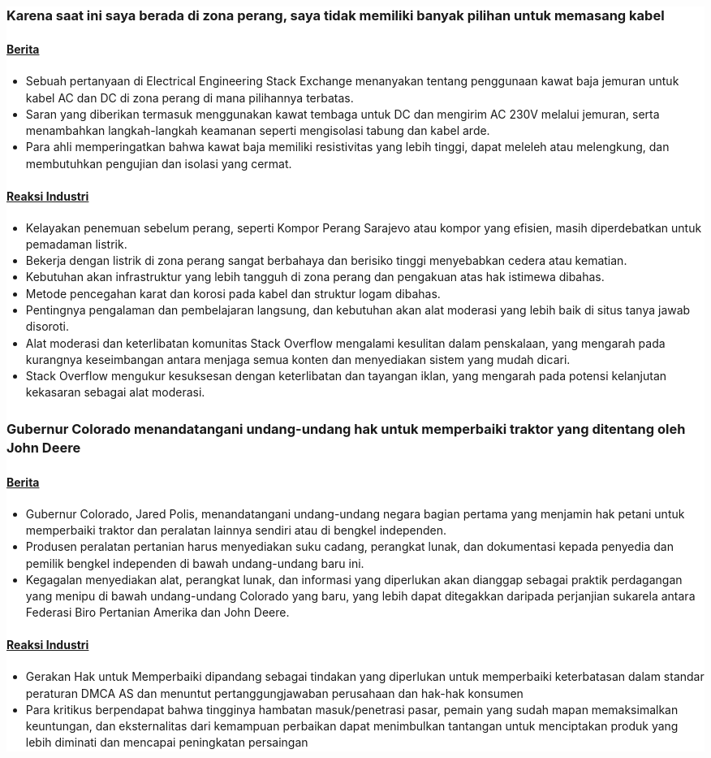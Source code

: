 ### Karena saat ini saya berada di zona perang, saya tidak memiliki banyak pilihan untuk memasang kabel

#### [Berita](https://electronics.stackexchange.com/questions/664502/using-clothesline-steel-core-wire-rope-for-ac-and-dc)

- Sebuah pertanyaan di Electrical Engineering Stack Exchange menanyakan tentang penggunaan kawat baja jemuran untuk kabel AC dan DC di zona perang di mana pilihannya terbatas.
- Saran yang diberikan termasuk menggunakan kawat tembaga untuk DC dan mengirim AC 230V melalui jemuran, serta menambahkan langkah-langkah keamanan seperti mengisolasi tabung dan kabel arde.
- Para ahli memperingatkan bahwa kawat baja memiliki resistivitas yang lebih tinggi, dapat meleleh atau melengkung, dan membutuhkan pengujian dan isolasi yang cermat.

#### [Reaksi Industri](http://news.ycombinator.com/item?id=35730074)

- Kelayakan penemuan sebelum perang, seperti Kompor Perang Sarajevo atau kompor yang efisien, masih diperdebatkan untuk pemadaman listrik.
- Bekerja dengan listrik di zona perang sangat berbahaya dan berisiko tinggi menyebabkan cedera atau kematian.
- Kebutuhan akan infrastruktur yang lebih tangguh di zona perang dan pengakuan atas hak istimewa dibahas.
- Metode pencegahan karat dan korosi pada kabel dan struktur logam dibahas.
- Pentingnya pengalaman dan pembelajaran langsung, dan kebutuhan akan alat moderasi yang lebih baik di situs tanya jawab disoroti.
- Alat moderasi dan keterlibatan komunitas Stack Overflow mengalami kesulitan dalam penskalaan, yang mengarah pada kurangnya keseimbangan antara menjaga semua konten dan menyediakan sistem yang mudah dicari.
- Stack Overflow mengukur kesuksesan dengan keterlibatan dan tayangan iklan, yang mengarah pada potensi kelanjutan kekasaran sebagai alat moderasi.

### Gubernur Colorado menandatangani undang-undang hak untuk memperbaiki traktor yang ditentang oleh John Deere

#### [Berita](https://arstechnica.com/tech-policy/2023/04/colorado-governor-signs-tractor-right-to-repair-law-opposed-by-john-deere/)

- Gubernur Colorado, Jared Polis, menandatangani undang-undang negara bagian pertama yang menjamin hak petani untuk memperbaiki traktor dan peralatan lainnya sendiri atau di bengkel independen.
- Produsen peralatan pertanian harus menyediakan suku cadang, perangkat lunak, dan dokumentasi kepada penyedia dan pemilik bengkel independen di bawah undang-undang baru ini.
- Kegagalan menyediakan alat, perangkat lunak, dan informasi yang diperlukan akan dianggap sebagai praktik perdagangan yang menipu di bawah undang-undang Colorado yang baru, yang lebih dapat ditegakkan daripada perjanjian sukarela antara Federasi Biro Pertanian Amerika dan John Deere.

#### [Reaksi Industri](http://news.ycombinator.com/item?id=35729558)

- Gerakan Hak untuk Memperbaiki dipandang sebagai tindakan yang diperlukan untuk memperbaiki keterbatasan dalam standar peraturan DMCA AS dan menuntut pertanggungjawaban perusahaan dan hak-hak konsumen
- Para kritikus berpendapat bahwa tingginya hambatan masuk/penetrasi pasar, pemain yang sudah mapan memaksimalkan keuntungan, dan eksternalitas dari kemampuan perbaikan dapat menimbulkan tantangan untuk menciptakan produk yang lebih diminati dan mencapai peningkatan persaingan
